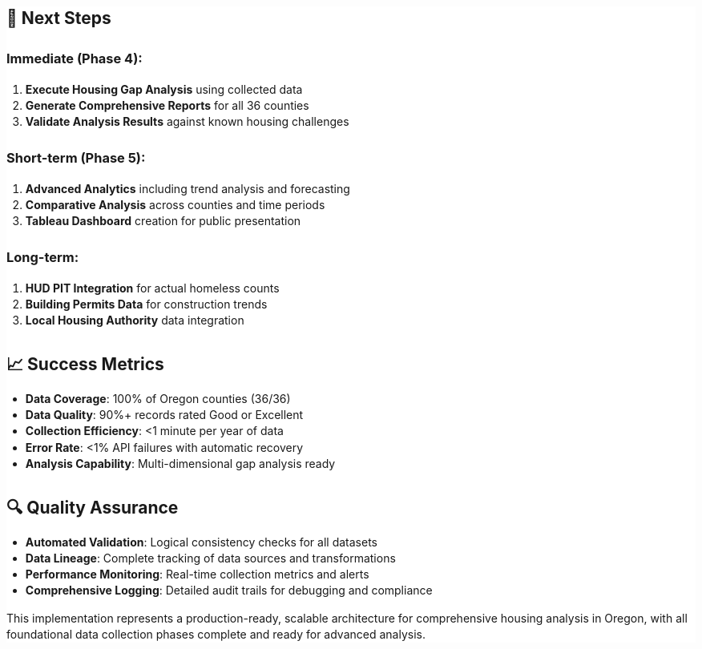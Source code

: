 ## 🎯 **Next Steps**

### **Immediate (Phase 4):**
1. **Execute Housing Gap Analysis** using collected data
2. **Generate Comprehensive Reports** for all 36 counties
3. **Validate Analysis Results** against known housing challenges

### **Short-term (Phase 5):**
1. **Advanced Analytics** including trend analysis and forecasting
2. **Comparative Analysis** across counties and time periods
3. **Tableau Dashboard** creation for public presentation

### **Long-term:**
1. **HUD PIT Integration** for actual homeless counts
2. **Building Permits Data** for construction trends
3. **Local Housing Authority** data integration

## 📈 **Success Metrics**

- **Data Coverage**: 100% of Oregon counties (36/36)
- **Data Quality**: 90%+ records rated Good or Excellent
- **Collection Efficiency**: <1 minute per year of data
- **Error Rate**: <1% API failures with automatic recovery
- **Analysis Capability**: Multi-dimensional gap analysis ready

## 🔍 **Quality Assurance**

- **Automated Validation**: Logical consistency checks for all datasets
- **Data Lineage**: Complete tracking of data sources and transformations
- **Performance Monitoring**: Real-time collection metrics and alerts
- **Comprehensive Logging**: Detailed audit trails for debugging and compliance

This implementation represents a production-ready, scalable architecture for comprehensive housing analysis in Oregon, with all foundational data collection phases complete and ready for advanced analysis.
